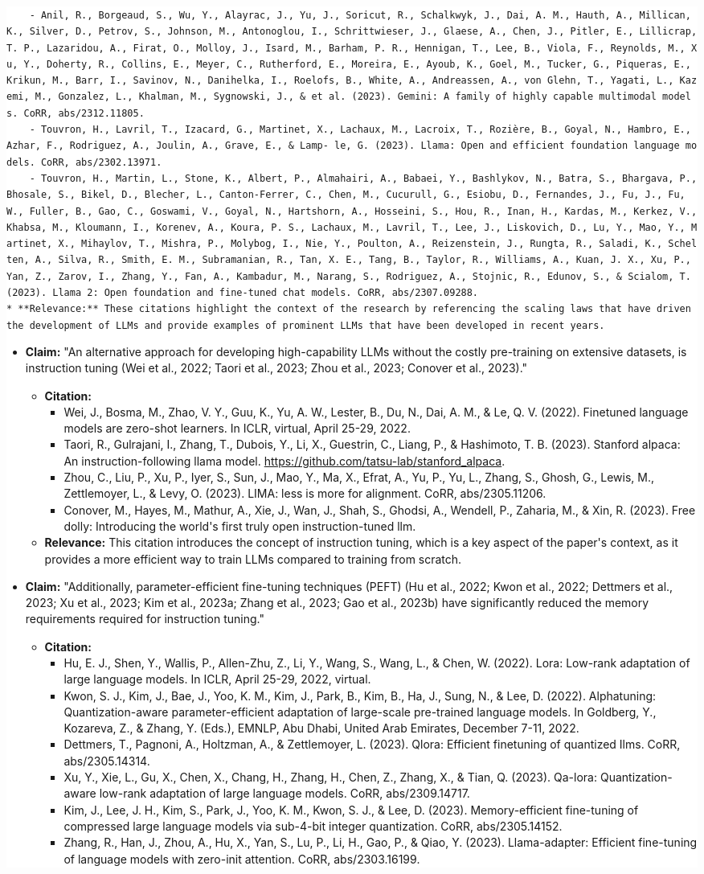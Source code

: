         - Anil, R., Borgeaud, S., Wu, Y., Alayrac, J., Yu, J., Soricut, R., Schalkwyk, J., Dai, A. M., Hauth, A., Millican, K., Silver, D., Petrov, S., Johnson, M., Antonoglou, I., Schrittwieser, J., Glaese, A., Chen, J., Pitler, E., Lillicrap, T. P., Lazaridou, A., Firat, O., Molloy, J., Isard, M., Barham, P. R., Hennigan, T., Lee, B., Viola, F., Reynolds, M., Xu, Y., Doherty, R., Collins, E., Meyer, C., Rutherford, E., Moreira, E., Ayoub, K., Goel, M., Tucker, G., Piqueras, E., Krikun, M., Barr, I., Savinov, N., Danihelka, I., Roelofs, B., White, A., Andreassen, A., von Glehn, T., Yagati, L., Kazemi, M., Gonzalez, L., Khalman, M., Sygnowski, J., & et al. (2023). Gemini: A family of highly capable multimodal models. CoRR, abs/2312.11805.
        - Touvron, H., Lavril, T., Izacard, G., Martinet, X., Lachaux, M., Lacroix, T., Rozière, B., Goyal, N., Hambro, E., Azhar, F., Rodriguez, A., Joulin, A., Grave, E., & Lamp- le, G. (2023). Llama: Open and efficient foundation language models. CoRR, abs/2302.13971.
        - Touvron, H., Martin, L., Stone, K., Albert, P., Almahairi, A., Babaei, Y., Bashlykov, N., Batra, S., Bhargava, P., Bhosale, S., Bikel, D., Blecher, L., Canton-Ferrer, C., Chen, M., Cucurull, G., Esiobu, D., Fernandes, J., Fu, J., Fu, W., Fuller, B., Gao, C., Goswami, V., Goyal, N., Hartshorn, A., Hosseini, S., Hou, R., Inan, H., Kardas, M., Kerkez, V., Khabsa, M., Kloumann, I., Korenev, A., Koura, P. S., Lachaux, M., Lavril, T., Lee, J., Liskovich, D., Lu, Y., Mao, Y., Martinet, X., Mihaylov, T., Mishra, P., Molybog, I., Nie, Y., Poulton, A., Reizenstein, J., Rungta, R., Saladi, K., Schelten, A., Silva, R., Smith, E. M., Subramanian, R., Tan, X. E., Tang, B., Taylor, R., Williams, A., Kuan, J. X., Xu, P., Yan, Z., Zarov, I., Zhang, Y., Fan, A., Kambadur, M., Narang, S., Rodriguez, A., Stojnic, R., Edunov, S., & Scialom, T. (2023). Llama 2: Open foundation and fine-tuned chat models. CoRR, abs/2307.09288.
    * **Relevance:** These citations highlight the context of the research by referencing the scaling laws that have driven the development of LLMs and provide examples of prominent LLMs that have been developed in recent years.

* **Claim:** "An alternative approach for developing high-capability LLMs without the costly pre-training on extensive datasets, is instruction tuning (Wei et al., 2022; Taori et al., 2023; Zhou et al., 2023; Conover et al., 2023)."
    * **Citation:**
        - Wei, J., Bosma, M., Zhao, V. Y., Guu, K., Yu, A. W., Lester, B., Du, N., Dai, A. M., & Le, Q. V. (2022). Finetuned language models are zero-shot learners. In ICLR, virtual, April 25-29, 2022.
        - Taori, R., Gulrajani, I., Zhang, T., Dubois, Y., Li, X., Guestrin, C., Liang, P., & Hashimoto, T. B. (2023). Stanford alpaca: An instruction-following llama model. https://github.com/tatsu-lab/stanford_alpaca.
        - Zhou, C., Liu, P., Xu, P., Iyer, S., Sun, J., Mao, Y., Ma, X., Efrat, A., Yu, P., Yu, L., Zhang, S., Ghosh, G., Lewis, M., Zettlemoyer, L., & Levy, O. (2023). LIMA: less is more for alignment. CoRR, abs/2305.11206.
        - Conover, M., Hayes, M., Mathur, A., Xie, J., Wan, J., Shah, S., Ghodsi, A., Wendell, P., Zaharia, M., & Xin, R. (2023). Free dolly: Introducing the world's first truly open instruction-tuned llm.
    * **Relevance:** This citation introduces the concept of instruction tuning, which is a key aspect of the paper's context, as it provides a more efficient way to train LLMs compared to training from scratch.

* **Claim:** "Additionally, parameter-efficient fine-tuning techniques (PEFT) (Hu et al., 2022; Kwon et al., 2022; Dettmers et al., 2023; Xu et al., 2023; Kim et al., 2023a; Zhang et al., 2023; Gao et al., 2023b) have significantly reduced the memory requirements required for instruction tuning."
    * **Citation:**
        - Hu, E. J., Shen, Y., Wallis, P., Allen-Zhu, Z., Li, Y., Wang, S., Wang, L., & Chen, W. (2022). Lora: Low-rank adaptation of large language models. In ICLR, April 25-29, 2022, virtual.
        - Kwon, S. J., Kim, J., Bae, J., Yoo, K. M., Kim, J., Park, B., Kim, B., Ha, J., Sung, N., & Lee, D. (2022). Alphatuning: Quantization-aware parameter-efficient adaptation of large-scale pre-trained language models. In Goldberg, Y., Kozareva, Z., & Zhang, Y. (Eds.), EMNLP, Abu Dhabi, United Arab Emirates, December 7-11, 2022.
        - Dettmers, T., Pagnoni, A., Holtzman, A., & Zettlemoyer, L. (2023). Qlora: Efficient finetuning of quantized Ilms. CoRR, abs/2305.14314.
        - Xu, Y., Xie, L., Gu, X., Chen, X., Chang, H., Zhang, H., Chen, Z., Zhang, X., & Tian, Q. (2023). Qa-lora: Quantization-aware low-rank adaptation of large language models. CoRR, abs/2309.14717.
        - Kim, J., Lee, J. H., Kim, S., Park, J., Yoo, K. M., Kwon, S. J., & Lee, D. (2023). Memory-efficient fine-tuning of compressed large language models via sub-4-bit integer quantization. CoRR, abs/2305.14152.
        - Zhang, R., Han, J., Zhou, A., Hu, X., Yan, S., Lu, P., Li, H., Gao, P., & Qiao, Y. (2023). Llama-adapter: Efficient fine-tuning of language models with zero-init attention. CoRR, abs/2303.16199.
